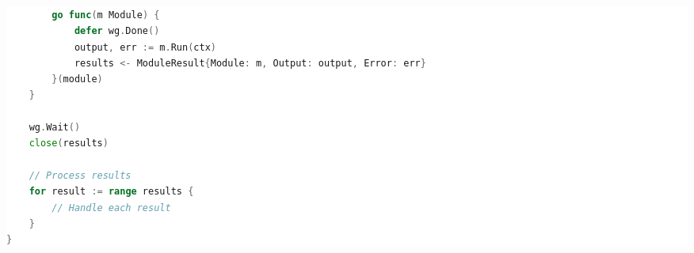 ```go
        go func(m Module) {
            defer wg.Done()
            output, err := m.Run(ctx)
            results <- ModuleResult{Module: m, Output: output, Error: err}
        }(module)
    }
    
    wg.Wait()
    close(results)
    
    // Process results
    for result := range results {
        // Handle each result
    }
}
```